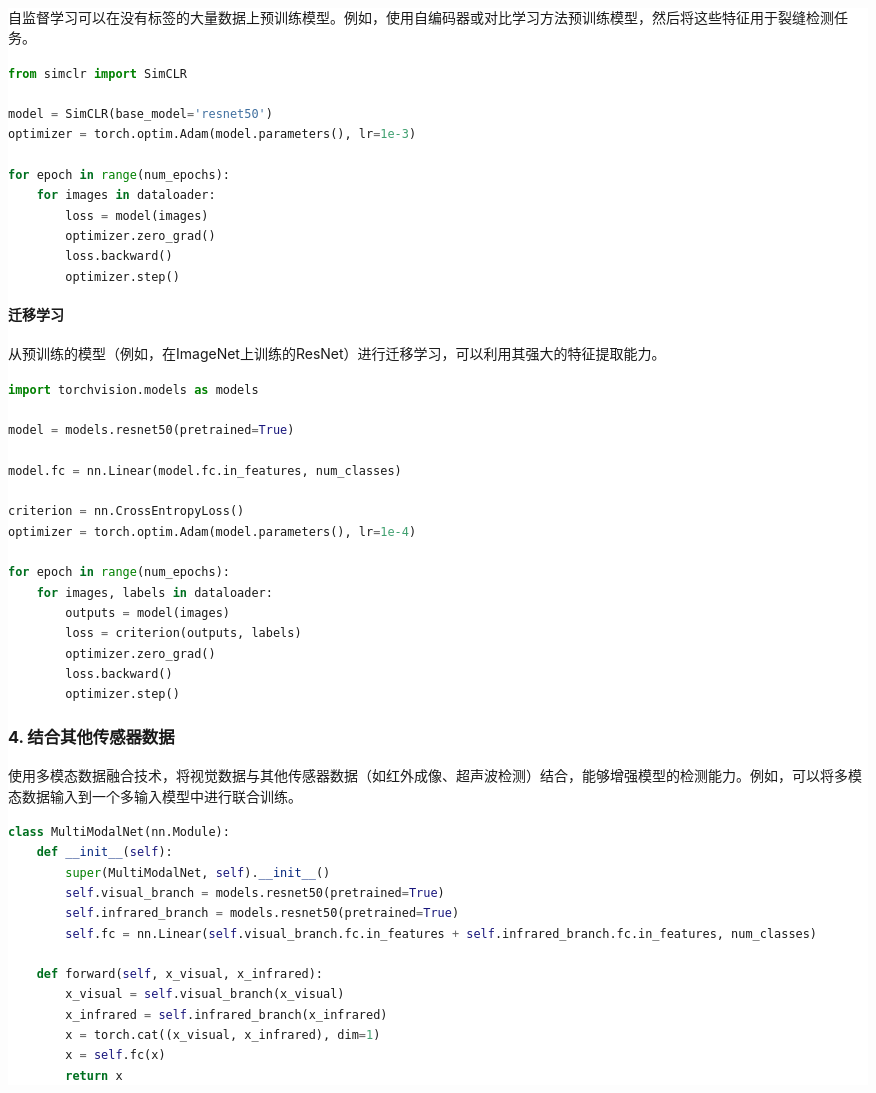 自监督学习可以在没有标签的大量数据上预训练模型。例如，使用自编码器或对比学习方法预训练模型，然后将这些特征用于裂缝检测任务。

```python
from simclr import SimCLR

model = SimCLR(base_model='resnet50')
optimizer = torch.optim.Adam(model.parameters(), lr=1e-3)

for epoch in range(num_epochs):
    for images in dataloader:
        loss = model(images)
        optimizer.zero_grad()
        loss.backward()
        optimizer.step()
```

#### 迁移学习

从预训练的模型（例如，在ImageNet上训练的ResNet）进行迁移学习，可以利用其强大的特征提取能力。

```python
import torchvision.models as models

model = models.resnet50(pretrained=True)

model.fc = nn.Linear(model.fc.in_features, num_classes)

criterion = nn.CrossEntropyLoss()
optimizer = torch.optim.Adam(model.parameters(), lr=1e-4)

for epoch in range(num_epochs):
    for images, labels in dataloader:
        outputs = model(images)
        loss = criterion(outputs, labels)
        optimizer.zero_grad()
        loss.backward()
        optimizer.step()
```

### 4. 结合其他传感器数据

使用多模态数据融合技术，将视觉数据与其他传感器数据（如红外成像、超声波检测）结合，能够增强模型的检测能力。例如，可以将多模态数据输入到一个多输入模型中进行联合训练。

```python
class MultiModalNet(nn.Module):
    def __init__(self):
        super(MultiModalNet, self).__init__()
        self.visual_branch = models.resnet50(pretrained=True)
        self.infrared_branch = models.resnet50(pretrained=True)
        self.fc = nn.Linear(self.visual_branch.fc.in_features + self.infrared_branch.fc.in_features, num_classes)
        
    def forward(self, x_visual, x_infrared):
        x_visual = self.visual_branch(x_visual)
        x_infrared = self.infrared_branch(x_infrared)
        x = torch.cat((x_visual, x_infrared), dim=1)
        x = self.fc(x)
        return x
```
